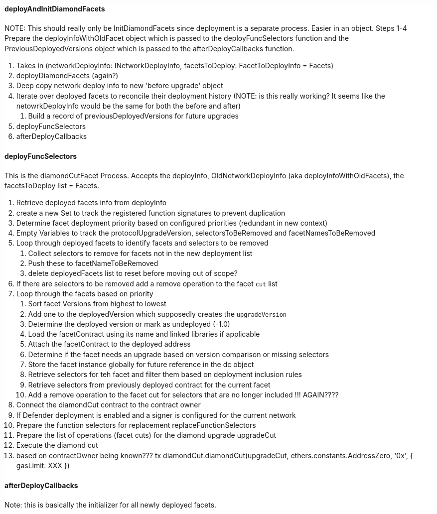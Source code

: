 #### deployAndInitDiamondFacets

NOTE: This should really only be InitDiamondFacets since deployment is a separate process. Easier in an object.
Steps 1-4 Prepare the deployInfoWithOldFacet object which is passed to the deployFuncSelectors function and the PreviousDeployedVersions object which is passed to the afterDeployCallbacks function.

1. Takes in (networkDeployInfo: INetworkDeployInfo,  facetsToDeploy: FacetToDeployInfo = Facets)
2. deployDiamondFacets (again?)
3. Deep copy network deploy info to new 'before upgrade'  object
4. Iterate over deployed facets to reconcile their deployment history (NOTE: is this really working? It seems like the netowrkDeployInfo would be the same for both the before and after)
    1. Build a record of previousDeployedVersions for future upgrades
5. deployFuncSelectors
6. afterDeployCallbacks

#### deployFuncSelectors

This is the diamondCutFacet Process.  Accepts the deployInfo, OldNetworkDeployInfo (aka deployInfoWithOldFacets), the facetsToDeploy list = Facets.

1. Retrieve deployed facets info from deployInfo
2. create a new Set to track the registered function signatures to prevent duplication
3. Determine facet deployment priority based on configured priorities (redundant in new context)
4. Empty Variables to track the protocolUpgradeVersion, selectorsToBeRemoved and facetNamesToBeRemoved
5. Loop through deployed facets to identify facets and selectors to be removed
    1. Collect selectors to remove for facets not in the new deployment list
    2. Push these to facetNameToBeRemoved
    3. delete deployedFacets list to reset before moving out of scope?
6. If there are selectors to be removed add a remove operation to the facet `cut` list
7. Loop through the facets based on priority
    1. Sort facet Versions from highest to lowest
    2. Add one to the deployedVersion which supposedly creates the `upgradeVersion`
    3. Determine the deployed version or mark as undeployed (-1.0)
    4. Load the facetContract using its name and linked libraries if applicable
    5. Attach the facetContract to the deployed address
    6. Determine if the facet needs an upgrade based on version comparison or missing selectors
    7. Store the facet instance globally for future reference in the dc object
    8. Retrieve selectors for teh facet and filter them based on deployment inclusion rules
    9. Retrieve selectors from previously deployed contract for the current facet
    10. Add a remove operation to the facet cut for selectors that are no longer included !!! AGAIN????
8. Connect the diamondCut contract to the contract owner
9. If Defender deployment is enabled and a signer is configured for the current network
10. Prepare the function selectors for replacement replaceFunctionSelectors
11. Prepare the list of operations (facet cuts) for the diamond upgrade upgradeCut
12. Execute the diamond cut
13. based on contractOwner being known??? tx diamondCut.diamondCut(upgradeCut, ethers.constants.AddressZero, '0x', { gasLimit: XXX })

#### afterDeployCallbacks

Note: this is basically the initializer for all newly deployed facets.
